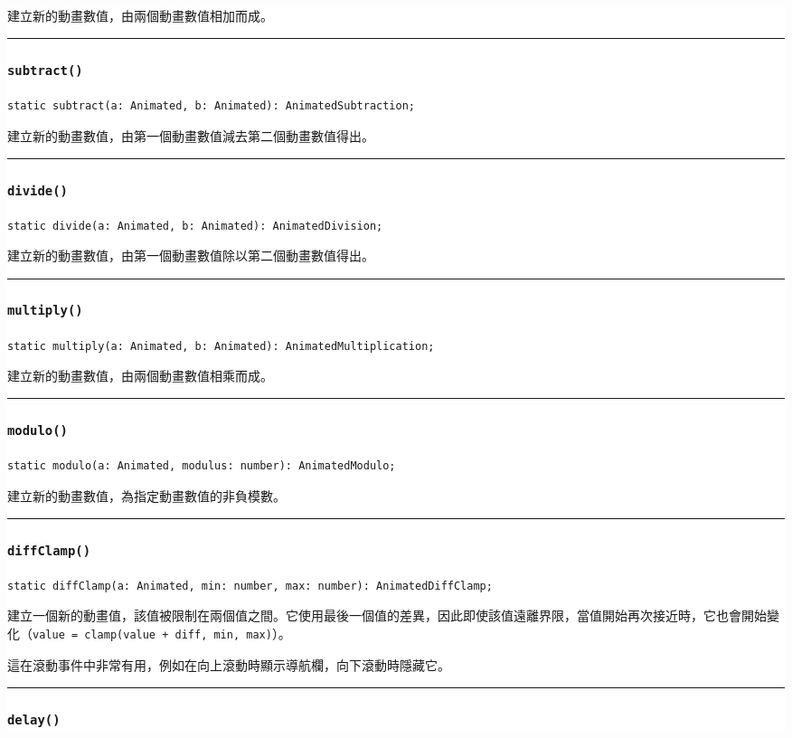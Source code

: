 建立新的動畫數值，由兩個動畫數值相加而成。

---

### `subtract()`

```tsx
static subtract(a: Animated, b: Animated): AnimatedSubtraction;
```

建立新的動畫數值，由第一個動畫數值減去第二個動畫數值得出。

---

### `divide()`

```tsx
static divide(a: Animated, b: Animated): AnimatedDivision;
```

建立新的動畫數值，由第一個動畫數值除以第二個動畫數值得出。

---

### `multiply()`

```tsx
static multiply(a: Animated, b: Animated): AnimatedMultiplication;
```

建立新的動畫數值，由兩個動畫數值相乘而成。

---

### `modulo()`

```tsx
static modulo(a: Animated, modulus: number): AnimatedModulo;
```

建立新的動畫數值，為指定動畫數值的非負模數。

---

### `diffClamp()`

```tsx
static diffClamp(a: Animated, min: number, max: number): AnimatedDiffClamp;
```

建立一個新的動畫值，該值被限制在兩個值之間。它使用最後一個值的差異，因此即使該值遠離界限，當值開始再次接近時，它也會開始變化（`value = clamp(value + diff, min, max)`）。

這在滾動事件中非常有用，例如在向上滾動時顯示導航欄，向下滾動時隱藏它。

---

### `delay()`
